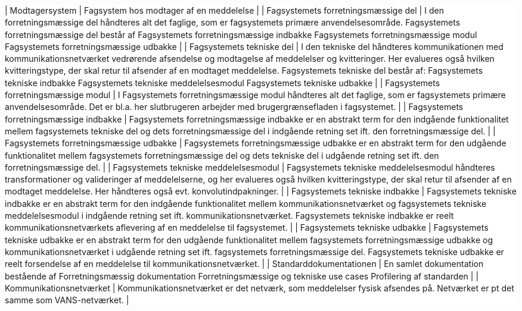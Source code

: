 | Modtagersystem                           | Fagsystem hos modtager af en meddelelse                                                                                                                                                                                                                                                                                                                                                                                                                                                                |
| Fagsystemets forretningsmæssige del      | I den forretningsmæssige del håndteres alt det faglige, som er fagsystemets primære anvendelsesområde.  Fagsystemets forretningsmæssige del består af Fagsystemets forretningsmæssige indbakke Fagsystemets forretningsmæssige modul  Fagsystemets forretningsmæssige udbakke                                                                                                                                                                                                                          |
| Fagsystemets tekniske del                | I den tekniske del håndteres kommunikationen med kommunikationsnetværket vedrørende afsendelse og modtagelse af meddelelser og kvitteringer. Her evalueres også hvilken kvitteringstype, der skal retur til afsender af en modtaget meddelelse. Fagsystemets tekniske del består af: Fagsystemets tekniske indbakke Fagsystemets tekniske meddelelsesmodul  Fagsystemets tekniske udbakke                                                                                                              |
| Fagsystemets forretningsmæssige modul    | I Fagsystemets forretningsmæssige modul håndteres alt det faglige, som er fagsystemets primære anvendelsesområde. Det er bl.a. her slutbrugeren arbejder med brugergrænsefladen i fagsystemet.                                                                                                                                                                                                                                                                                                         |
| Fagsystemets forretningsmæssige indbakke | Fagsystemets forretningsmæssige indbakke er en abstrakt term for den indgående funktionalitet mellem fagsystemets tekniske del og dets forretningsmæssige del i indgående retning set ift. den forretningsmæssige del.                                                                                                                                                                                                                                                                                 |
| Fagsystemets forretningsmæssige udbakke  | Fagsystemets forretningsmæssige udbakke er en abstrakt term for den udgående funktionalitet mellem fagsystemets forretningsmæssige del og dets tekniske del i udgående retning set ift. den forretningsmæssige del.                                                                                                                                                                                                                                                                                    |
| Fagsystemets tekniske meddelelsesmodul   | Fagsystemets tekniske meddelelsesmodul håndteres transformationer og valideringer af meddelelserne, og her evalueres også hvilken kvitteringstype, der skal retur til afsender af en modtaget meddelelse. Her håndteres også evt. konvolutindpakninger.                                                                                                                                                                                                                                                |
| Fagsystemets tekniske indbakke           | Fagsystemets tekniske indbakke er en abstrakt term for den indgående funktionalitet mellem kommunikationsnetværket og fagsystemets tekniske meddelelsesmodul i indgående retning set ift. kommunikationsnetværket. Fagsystemets tekniske indbakke er reelt kommunikationsnetværkets aflevering af en meddelelse til fagsystemet.                                                                                                                                                                       |
| Fagsystemets tekniske udbakke            | Fagsystemets tekniske udbakke er en abstrakt term for den udgående funktionalitet mellem fagsystemets forretningsmæssige udbakke og kommunikationsnetværket i udgående retning set ift. fagsystemets forretningsmæssige del. Fagsystemets tekniske udbakke er reelt forsendelse af en meddelelse til kommunikationsnetværket.                                                                                                                                                                          |
| Standarddokumentationen                  | En samlet dokumentation bestående af  Forretningsmæssig dokumentation Forretningsmæssige og tekniske use cases Profilering af standarden                                                                                                                                                                                                                                                                                                                                                               |
| Kommunikationsnetværket                  | Kommunikationsnetværket er det netværk, som meddelelser fysisk afsendes på. Netværket er pt det samme som VANS-netværket.                                                                                                                                                                                                                                                                                                                                                                              |